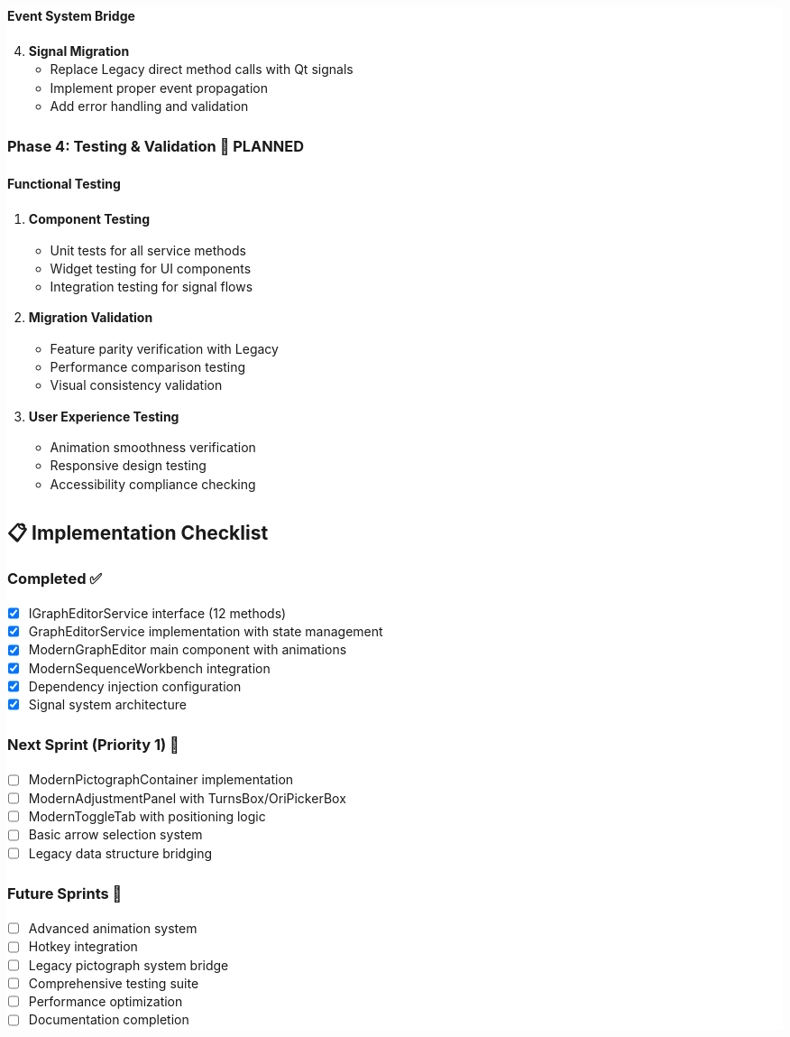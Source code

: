 #### **Event System Bridge**

4. **Signal Migration**
   - Replace Legacy direct method calls with Qt signals
   - Implement proper event propagation
   - Add error handling and validation

### **Phase 4: Testing & Validation** 🧪 PLANNED

#### **Functional Testing**

1. **Component Testing**

   - Unit tests for all service methods
   - Widget testing for UI components
   - Integration testing for signal flows

2. **Migration Validation**

   - Feature parity verification with Legacy
   - Performance comparison testing
   - Visual consistency validation

3. **User Experience Testing**
   - Animation smoothness verification
   - Responsive design testing
   - Accessibility compliance checking

## 📋 **Implementation Checklist**

### **Completed ✅**

- [x] IGraphEditorService interface (12 methods)
- [x] GraphEditorService implementation with state management
- [x] ModernGraphEditor main component with animations
- [x] ModernSequenceWorkbench integration
- [x] Dependency injection configuration
- [x] Signal system architecture

### **Next Sprint (Priority 1) 🎯**

- [ ] ModernPictographContainer implementation
- [ ] ModernAdjustmentPanel with TurnsBox/OriPickerBox
- [ ] ModernToggleTab with positioning logic
- [ ] Basic arrow selection system
- [ ] Legacy data structure bridging

### **Future Sprints 📅**

- [ ] Advanced animation system
- [ ] Hotkey integration
- [ ] Legacy pictograph system bridge
- [ ] Comprehensive testing suite
- [ ] Performance optimization
- [ ] Documentation completion
